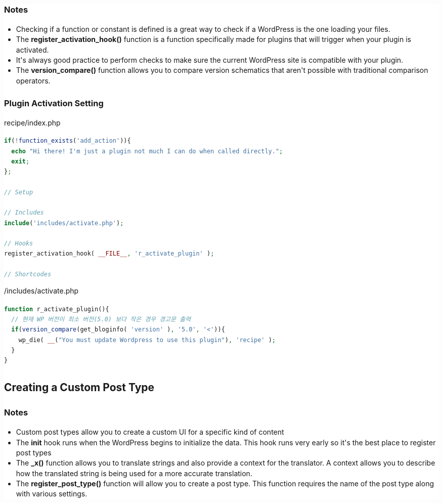 ### Notes

- Checking if a function or constant is defined is a great way to check if a WordPress is the one loading your files.
- The **register_activation_hook()** function is a function specifically made for plugins that will trigger when your plugin is activated.
- It's always good practice to perform checks to make sure the current WordPress site is compatible with your plugin.
- The **version_compare()** function allows you to compare version schematics that aren't possible with traditional comparison operators.

### Plugin Activation Setting

recipe/index.php

```php
if(!function_exists('add_action')){
  echo "Hi there! I'm just a plugin not much I can do when called directly.";
  exit;
};

// Setup

// Includes
include('includes/activate.php');

// Hooks
register_activation_hook( __FILE__, 'r_activate_plugin' );

// Shortcodes
```

/includes/activate.php

```php
function r_activate_plugin(){
  // 현재 WP 버전이 최소 버전(5.0) 보다 작은 경우 경고문 출력
  if(version_compare(get_bloginfo( 'version' ), '5.0', '<')){
    wp_die( __("You must update Wordpress to use this plugin"), 'recipe' );
  }
}
```

## Creating a Custom Post Type

### Notes

- Custom post types allow you to create a custom UI for a specific kind of content
- The **init** hook runs when the WordPress begins to initialize the data. This hook runs very early so it's the best place to register post types
- The **\_x()** function allows you to translate strings and also provide a context for the translator. A context allows you to describe how the translated string is being used for a more accurate translation.
- The **register_post_type()** function will allow you to create a post type. This function requires the name of the post type along with various settings.
